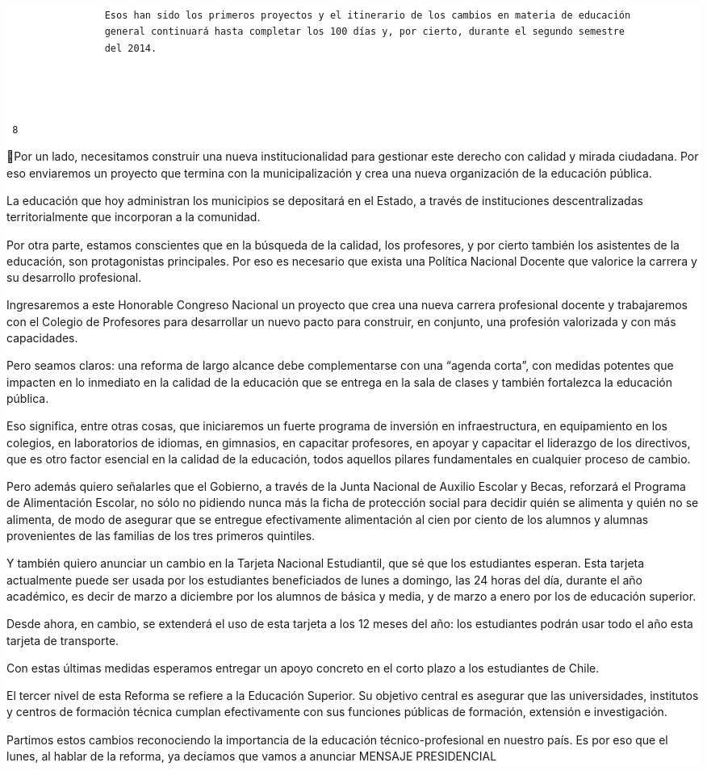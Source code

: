 


                     Esos han sido los primeros proyectos y el itinerario de los cambios en materia de educación
                     general continuará hasta completar los 100 días y, por cierto, durante el segundo semestre
                     del 2014.




     8
Por un lado, necesitamos construir una nueva institucionalidad para gestionar este derecho
con calidad y mirada ciudadana. Por eso enviaremos un proyecto que termina con la
municipalización y crea una nueva organización de la educación pública.

La educación que hoy administran los municipios se depositará en el Estado, a través de
instituciones descentralizadas territorialmente que incorporan a la comunidad.

Por otra parte, estamos conscientes que en la búsqueda de la calidad, los profesores, y por cierto
también los asistentes de la educación, son protagonistas principales. Por eso es necesario que
exista una Política Nacional Docente que valorice la carrera y su desarrollo profesional.

Ingresaremos a este Honorable Congreso Nacional un proyecto que crea una nueva carrera
profesional docente y trabajaremos con el Colegio de Profesores para desarrollar un nuevo
pacto para construir, en conjunto, una profesión valorizada y con más capacidades.

Pero seamos claros: una reforma de largo alcance debe complementarse con una “agenda
corta”, con medidas potentes que impacten en lo inmediato en la calidad de la educación que
se entrega en la sala de clases y también fortalezca la educación pública.

Eso significa, entre otras cosas, que iniciaremos un fuerte programa de inversión en
infraestructura, en equipamiento en los colegios, en laboratorios de idiomas, en gimnasios, en
capacitar profesores, en apoyar y capacitar el liderazgo de los directivos, que es otro factor
esencial en la calidad de la educación, todos aquellos pilares fundamentales en cualquier
proceso de cambio.

Pero además quiero señalarles que el Gobierno, a través de la Junta Nacional de Auxilio Escolar
y Becas, reforzará el Programa de Alimentación Escolar, no sólo no pidiendo nunca más la
ficha de protección social para decidir quién se alimenta y quién no se alimenta, de modo
de asegurar que se entregue efectivamente alimentación al cien por ciento de los alumnos y
alumnas provenientes de las familias de los tres primeros quintiles.

Y también quiero anunciar un cambio en la Tarjeta Nacional Estudiantil, que sé que los estudiantes
esperan. Esta tarjeta actualmente puede ser usada por los estudiantes beneficiados de lunes a
domingo, las 24 horas del día, durante el año académico, es decir de marzo a diciembre por los
alumnos de básica y media, y de marzo a enero por los de educación superior.

Desde ahora, en cambio, se extenderá el uso de esta tarjeta a los 12 meses del año: los
estudiantes podrán usar todo el año esta tarjeta de transporte.

Con estas últimas medidas esperamos entregar un apoyo concreto en el corto plazo a los
estudiantes de Chile.

El tercer nivel de esta Reforma se refiere a la Educación Superior. Su objetivo central es asegurar
que las universidades, institutos y centros de formación técnica cumplan efectivamente con
sus funciones públicas de formación, extensión e investigación.

Partimos estos cambios reconociendo la importancia de la educación técnico-profesional en
nuestro país. Es por eso que el lunes, al hablar de la reforma, ya decíamos que vamos a anunciar
                                                                                                      MENSAJE PRESIDENCIAL

